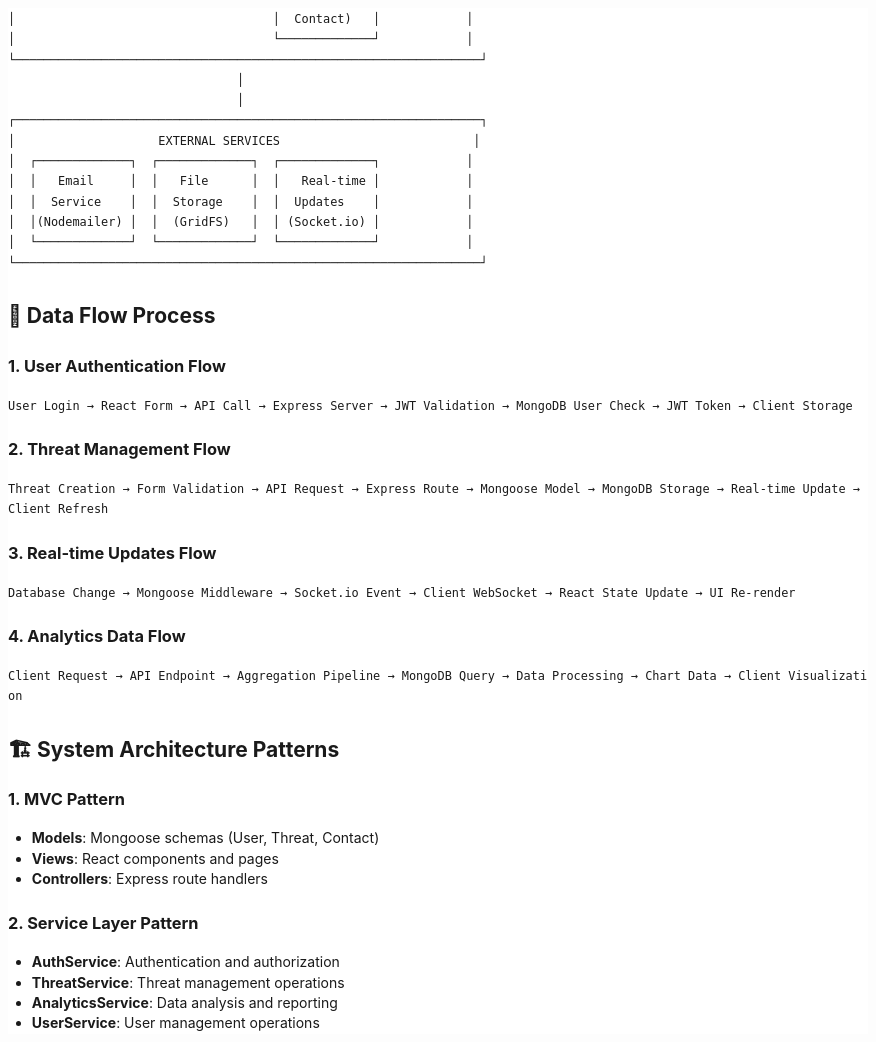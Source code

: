 ```
│                                    │  Contact)   │            │
│                                    └─────────────┘            │
└─────────────────────────────────────────────────────────────────┘
                                │
                                │
┌─────────────────────────────────────────────────────────────────┐
│                    EXTERNAL SERVICES                           │
│  ┌─────────────┐  ┌─────────────┐  ┌─────────────┐            │
│  │   Email     │  │   File      │  │   Real-time │            │
│  │  Service    │  │  Storage    │  │  Updates    │            │
│  │(Nodemailer) │  │  (GridFS)   │  │ (Socket.io) │            │
│  └─────────────┘  └─────────────┘  └─────────────┘            │
└─────────────────────────────────────────────────────────────────┘
```

## 🔄 Data Flow Process

### 1. User Authentication Flow
```
User Login → React Form → API Call → Express Server → JWT Validation → MongoDB User Check → JWT Token → Client Storage
```

### 2. Threat Management Flow
```
Threat Creation → Form Validation → API Request → Express Route → Mongoose Model → MongoDB Storage → Real-time Update → Client Refresh
```

### 3. Real-time Updates Flow
```
Database Change → Mongoose Middleware → Socket.io Event → Client WebSocket → React State Update → UI Re-render
```

### 4. Analytics Data Flow
```
Client Request → API Endpoint → Aggregation Pipeline → MongoDB Query → Data Processing → Chart Data → Client Visualization
```

## 🏗️ System Architecture Patterns

### 1. **MVC Pattern**
- **Models**: Mongoose schemas (User, Threat, Contact)
- **Views**: React components and pages
- **Controllers**: Express route handlers

### 2. **Service Layer Pattern**
- **AuthService**: Authentication and authorization
- **ThreatService**: Threat management operations
- **AnalyticsService**: Data analysis and reporting
- **UserService**: User management operations
